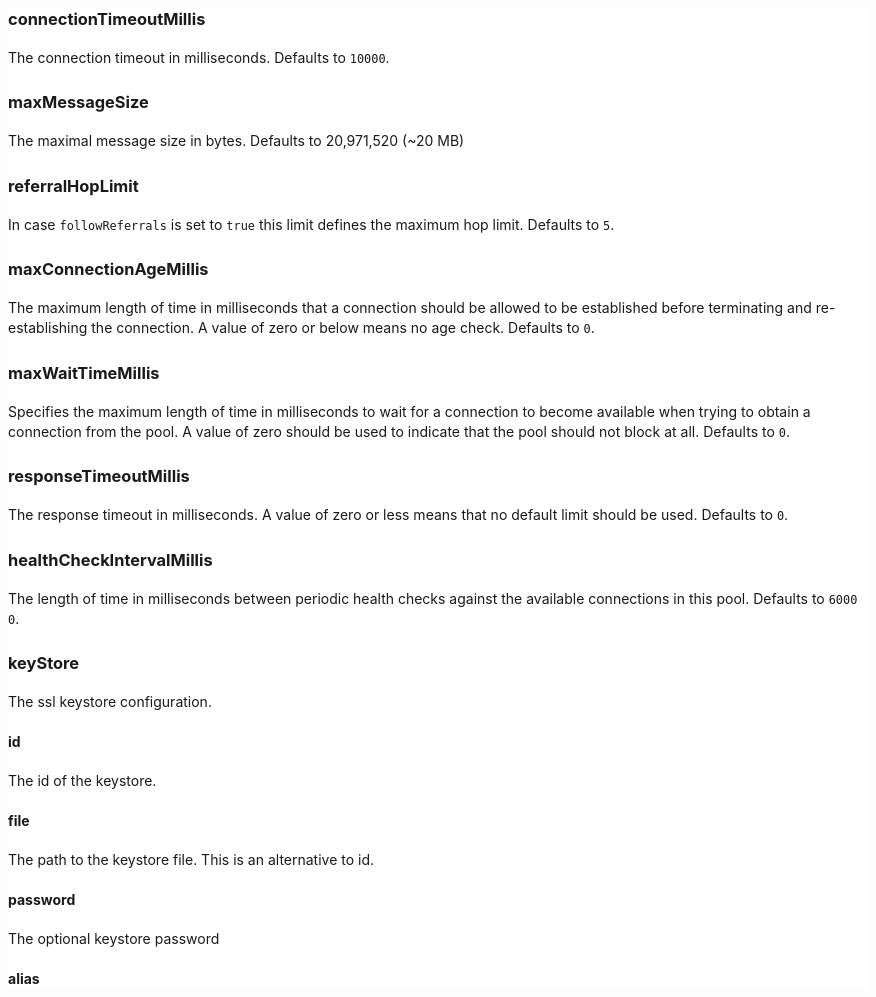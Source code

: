 ### connectionTimeoutMillis

The connection timeout in milliseconds. Defaults to `10000`.

### maxMessageSize

The maximal message size in bytes. Defaults to 20,971,520 (\~20 MB)

### referralHopLimit

In case `followReferrals` is set to `true` this limit defines the maximum hop limit.
Defaults to `5`.

### maxConnectionAgeMillis

The maximum length of time in milliseconds that a connection should be allowed to be established 
before terminating and re-establishing the connection. A value of zero or below means no age check.
Defaults to `0`.

### maxWaitTimeMillis

Specifies the maximum length of time in milliseconds to wait for a connection to become available 
when trying to obtain a connection from the pool. A value of zero should be used to indicate that 
the pool should not block at all. Defaults to `0`.

### responseTimeoutMillis

The response timeout in milliseconds. A value of zero or less means that no default limit should be used.
Defaults to `0`. 


### healthCheckIntervalMillis

The length of time in milliseconds between periodic health checks against the available connections in this pool.
Defaults to `60000`.

### keyStore

The ssl keystore configuration.

#### id

The id of the keystore.

#### file

The path to the keystore file. This is an alternative to id.

#### password

The optional keystore password

#### alias
